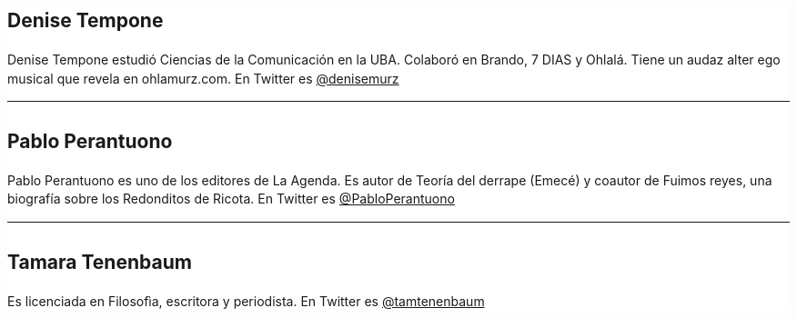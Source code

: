 
Denise Tempone
--------------

 Denise Tempone estudió Ciencias de la Comunicación en la UBA. Colaboró en Brando, 7 DIAS y Ohlalá. Tiene un audaz alter ego musical que revela en ohlamurz.com. En Twitter es [@denisemurz](https://twitter.com/denisemurz) 



---

 Pablo Perantuono
-----------------

 Pablo Perantuono es uno de los editores de La Agenda. Es autor de Teoría del derrape (Emecé) y coautor de Fuimos reyes, una biografía sobre los Redonditos de Ricota. En Twitter es  [@PabloPerantuono](https://twitter.com/pabloperantuono) 



---

 Tamara Tenenbaum
-----------------

 Es licenciada en Filosofìa, escritora y periodista. En Twitter es  [@tamtenenbaum](https://twitter.com/tamtenenbaum) 

